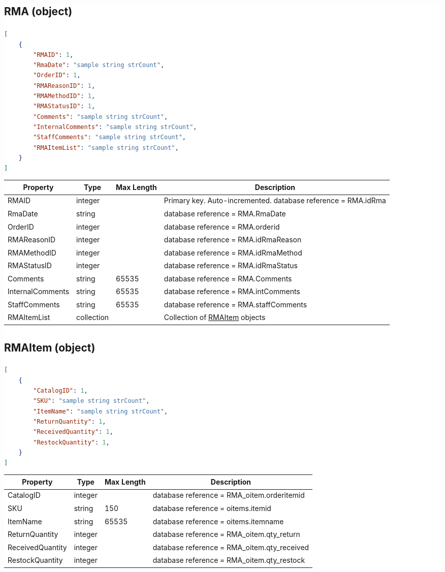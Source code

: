 ## RMA (object)

```json
[
	{
		"RMAID": 1,
		"RmaDate": "sample string strCount",
		"OrderID": 1,
		"RMAReasonID": 1,
		"RMAMethodID": 1,
		"RMAStatusID": 1,
		"Comments": "sample string strCount",
		"InternalComments": "sample string strCount",
		"StaffComments": "sample string strCount",
		"RMAItemList": "sample string strCount",
	}
]
```
Property | Type | Max Length | Description
-------- | ---- | ---------- | -----------
RMAID | integer |  | Primary key. Auto-incremented. database reference = RMA.idRma
RmaDate | string |  | database reference = RMA.RmaDate
OrderID | integer |  | database reference = RMA.orderid
RMAReasonID | integer |  | database reference = RMA.idRmaReason
RMAMethodID | integer |  | database reference = RMA.idRmaMethod
RMAStatusID | integer |  | database reference = RMA.idRmaStatus
Comments | string | 65535 | database reference = RMA.Comments
InternalComments | string | 65535 | database reference = RMA.intComments
StaffComments | string | 65535 | database reference = RMA.staffComments
RMAItemList | collection |  | Collection of [RMAItem](#rmaitem-object) objects

## RMAItem (object)

```json
[
	{
		"CatalogID": 1,
		"SKU": "sample string strCount",
		"ItemName": "sample string strCount",
		"ReturnQuantity": 1,
		"ReceivedQuantity": 1,
		"RestockQuantity": 1,
	}
]
```
Property | Type | Max Length | Description
-------- | ---- | ---------- | -----------
CatalogID | integer |  | database reference = RMA_oitem.orderitemid
SKU | string | 150 | database reference = oitems.itemid
ItemName | string | 65535 | database reference = oitems.itemname
ReturnQuantity | integer |  | database reference = RMA_oitem.qty_return
ReceivedQuantity | integer |  | database reference = RMA_oitem.qty_received
RestockQuantity | integer |  | database reference = RMA_oitem.qty_restock
